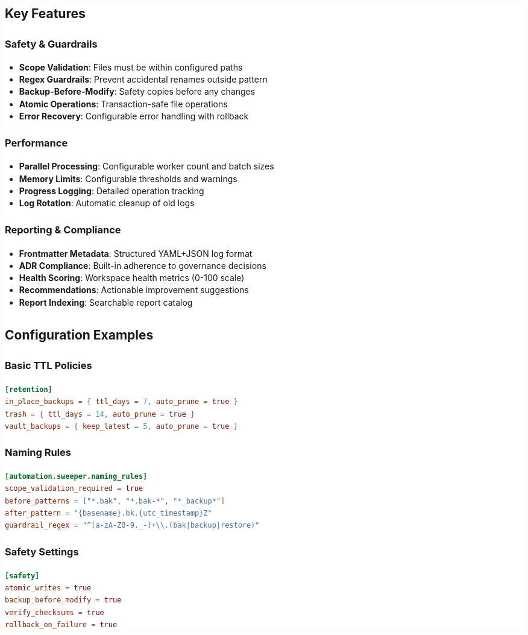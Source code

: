 ```
```

## Key Features

### Safety & Guardrails

- **Scope Validation**: Files must be within configured paths
- **Regex Guardrails**: Prevent accidental renames outside pattern
- **Backup-Before-Modify**: Safety copies before any changes
- **Atomic Operations**: Transaction-safe file operations
- **Error Recovery**: Configurable error handling with rollback

### Performance

- **Parallel Processing**: Configurable worker count and batch sizes
- **Memory Limits**: Configurable thresholds and warnings
- **Progress Logging**: Detailed operation tracking
- **Log Rotation**: Automatic cleanup of old logs

### Reporting & Compliance

- **Frontmatter Metadata**: Structured YAML+JSON log format
- **ADR Compliance**: Built-in adherence to governance decisions
- **Health Scoring**: Workspace health metrics (0-100 scale)
- **Recommendations**: Actionable improvement suggestions
- **Report Indexing**: Searchable report catalog

## Configuration Examples

### Basic TTL Policies

```toml
[retention]
in_place_backups = { ttl_days = 7, auto_prune = true }
trash = { ttl_days = 14, auto_prune = true }
vault_backups = { keep_latest = 5, auto_prune = true }
```

### Naming Rules

```toml
[automation.sweeper.naming_rules]
scope_validation_required = true
before_patterns = ["*.bak", "*.bak-*", "*_backup*"]
after_pattern = "{basename}.bk.{utc_timestamp}Z"
guardrail_regex = "^[a-zA-Z0-9._-]+\\.(bak|backup|restore)"
```

### Safety Settings

```toml
[safety]
atomic_writes = true
backup_before_modify = true
verify_checksums = true
rollback_on_failure = true
```
